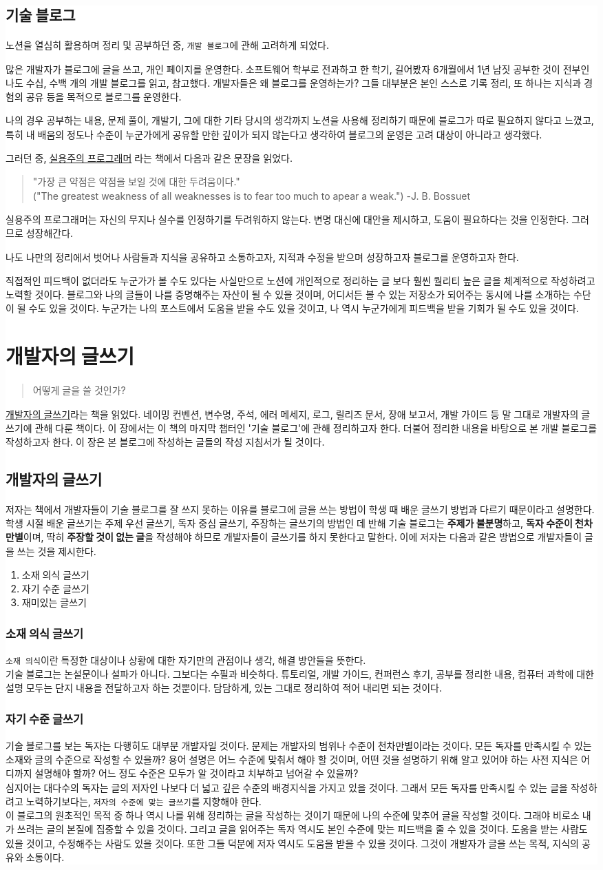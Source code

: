 ## 기술 블로그

노션을 열심히 활용하며 정리 및 공부하던 중, `개발 블로그`에 관해 고려하게 되었다.

많은 개발자가 블로그에 글을 쓰고, 개인 페이지를 운영한다. 소프트웨어 학부로 전과하고 한 학기, 길어봤자 6개월에서 1년 남짓 공부한 것이 전부인 나도 수십, 수백 개의 개발 블로그를 읽고, 참고했다. 개발자들은 왜 블로그를 운영하는가?
그들 대부분은 본인 스스로 기록 정리, 또 하나는 지식과 경험의 공유 등을 목적으로 블로그를 운영한다.

나의 경우 공부하는 내용, 문제 풀이, 개발기, 그에 대한 기타 당시의 생각까지 노션을 사용해 정리하기 때문에 블로그가 따로 필요하지 않다고 느꼈고, 특히 내 배움의 정도나 수준이 누군가에게 공유할 만한 깊이가 되지 않는다고 생각하여 블로그의 운영은 고려 대상이 아니라고 생각했다.

그러던 중, [실용주의 프로그래머](http://www.yes24.com/Product/Goods/12501565) 라는 책에서 다음과 같은 문장을 읽었다.

> "가장 큰 약점은 약점을 보일 것에 대한 두려움이다."  
> ("The greatest weakness of all weaknesses is to fear too much to apear a weak.") -J. B. Bossuet

실용주의 프로그래머는 자신의 무지나 실수를 인정하기를 두려워하지 않는다. 변명 대신에 대안을 제시하고, 도움이 필요하다는 것을 인정한다. 그러므로 성장해간다.

나도 나만의 정리에서 벗어나 사람들과 지식을 공유하고 소통하고자, 지적과 수정을 받으며 성장하고자 블로그를 운영하고자 한다.

직접적인 피드백이 없더라도 누군가가 볼 수도 있다는 사실만으로 노션에 개인적으로 정리하는 글 보다 훨씬 퀄리티 높은 글을 체계적으로 작성하려고 노력할 것이다. 블로그와 나의 글들이 나를 증명해주는 자산이 될 수 있을 것이며, 어디서든 볼 수 있는 저장소가 되어주는 동시에 나를 소개하는 수단이 될 수도 있을 것이다. 누군가는 나의 포스트에서 도움을 받을 수도 있을 것이고, 나 역시 누군가에게 피드백을 받을 기회가 될 수도 있을 것이다.

# 개발자의 글쓰기

> 어떻게 글을 쓸 것인가?

[개발자의 글쓰기](http://www.yes24.com/Product/Goods/79378905)라는 책을 읽었다. 네이밍 컨벤션, 변수명, 주석, 에러 메세지, 로그, 릴리즈 문서, 장애 보고서, 개발 가이드 등 말 그대로 개발자의 글쓰기에 관해 다룬 책이다. 이 장에서는 이 책의 마지막 챕터인 '기술 블로그'에 관해 정리하고자 한다. 더불어 정리한 내용을 바탕으로 본 개발 블로그를 작성하고자 한다. 이 장은 본 블로그에 작성하는 글들의 작성 지침서가 될 것이다.

## 개발자의 글쓰기

저자는 책에서 개발자들이 기술 블로그를 잘 쓰지 못하는 이유를 블로그에 글을 쓰는 방법이 학생 때 배운 글쓰기 방법과 다르기 때문이라고 설명한다. 학생 시절 배운 글쓰기는 주제 우선 글쓰기, 독자 중심 글쓰기, 주장하는 글쓰기의 방법인 데 반해 기술 블로그는 **주제가 불분명**하고, **독자 수준이 천차만별**이며, 딱히 **주장할 것이 없는 글**을 작성해야 하므로 개발자들이 글쓰기를 하지 못한다고 말한다. 이에 저자는 다음과 같은 방법으로 개발자들이 글을 쓰는 것을 제시한다.

1. 소재 의식 글쓰기
2. 자기 수준 글쓰기
3. 재미있는 글쓰기

### 소재 의식 글쓰기

`소재 의식`이란 특정한 대상이나 상황에 대한 자기만의 관점이나 생각, 해결 방안들을 뜻한다.  
기술 블로그는 논설문이나 설파가 아니다. 그보다는 수필과 비슷하다. 튜토리얼, 개발 가이드, 컨퍼런스 후기, 공부를 정리한 내용, 컴퓨터 과학에 대한 설명 모두는 단지 내용을 전달하고자 하는 것뿐이다. 담담하게, 있는 그대로 정리하여 적어 내리면 되는 것이다.

### 자기 수준 글쓰기

기술 블로그를 보는 독자는 다행히도 대부분 개발자일 것이다. 문제는 개발자의 범위나 수준이 천차만별이라는 것이다. 모든 독자를 만족시킬 수 있는 소재와 글의 수준으로 작성할 수 있을까? 용어 설명은 어느 수준에 맞춰서 해야 할 것이며, 어떤 것을 설명하기 위해 알고 있어야 하는 사전 지식은 어디까지 설명해야 할까? 어느 정도 수준은 모두가 알 것이라고 치부하고 넘어갈 수 있을까?  
심지어는 대다수의 독자는 글의 저자인 나보다 더 넓고 깊은 수준의 배경지식을 가지고 있을 것이다. 그래서 모든 독자를 만족시킬 수 있는 글을 작성하려고 노력하기보다는, `저자의 수준에 맞는 글쓰기`를 지향해야 한다.  
이 블로그의 원초적인 목적 중 하나 역시 나를 위해 정리하는 글을 작성하는 것이기 때문에 나의 수준에 맞추어 글을 작성할 것이다. 그래야 비로소 내가 쓰려는 글의 본질에 집중할 수 있을 것이다. 그리고 글을 읽어주는 독자 역시도 본인 수준에 맞는 피드백을 줄 수 있을 것이다. 도움을 받는 사람도 있을 것이고, 수정해주는 사람도 있을 것이다. 또한 그들 덕분에 저자 역시도 도움을 받을 수 있을 것이다. 그것이 개발자가 글을 쓰는 목적, 지식의 공유와 소통이다.
